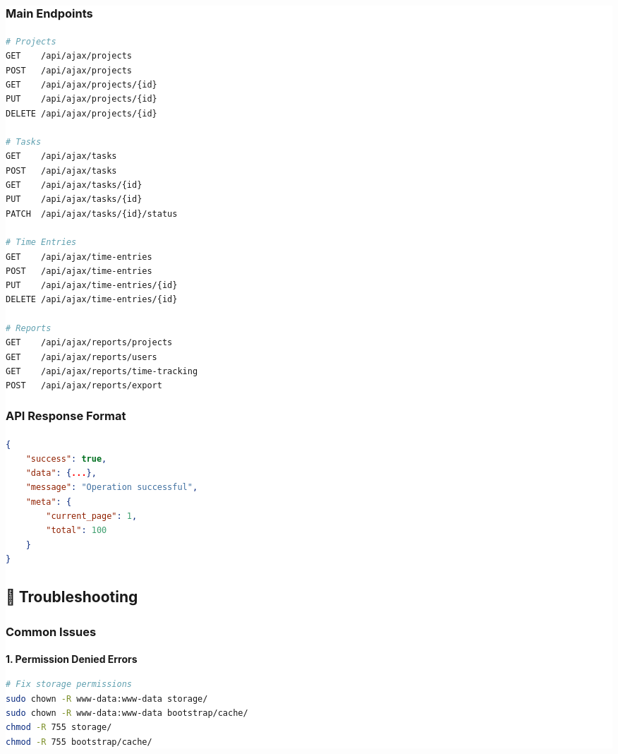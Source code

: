 ### Main Endpoints

```bash
# Projects
GET    /api/ajax/projects
POST   /api/ajax/projects
GET    /api/ajax/projects/{id}
PUT    /api/ajax/projects/{id}
DELETE /api/ajax/projects/{id}

# Tasks
GET    /api/ajax/tasks
POST   /api/ajax/tasks
GET    /api/ajax/tasks/{id}
PUT    /api/ajax/tasks/{id}
PATCH  /api/ajax/tasks/{id}/status

# Time Entries
GET    /api/ajax/time-entries
POST   /api/ajax/time-entries
PUT    /api/ajax/time-entries/{id}
DELETE /api/ajax/time-entries/{id}

# Reports
GET    /api/ajax/reports/projects
GET    /api/ajax/reports/users
GET    /api/ajax/reports/time-tracking
POST   /api/ajax/reports/export
```

### API Response Format

```json
{
    "success": true,
    "data": {...},
    "message": "Operation successful",
    "meta": {
        "current_page": 1,
        "total": 100
    }
}
```

## 🐛 Troubleshooting

### Common Issues

**1. Permission Denied Errors**
```bash
# Fix storage permissions
sudo chown -R www-data:www-data storage/
sudo chown -R www-data:www-data bootstrap/cache/
chmod -R 755 storage/
chmod -R 755 bootstrap/cache/
```
